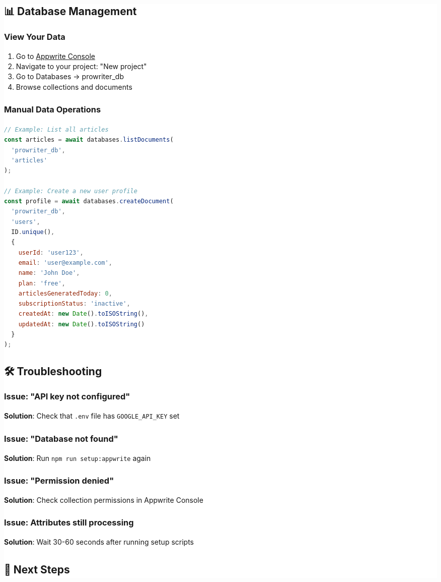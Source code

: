 ## 📊 Database Management

### View Your Data
1. Go to [Appwrite Console](https://cloud.appwrite.io)
2. Navigate to your project: "New project"
3. Go to Databases → prowriter_db
4. Browse collections and documents

### Manual Data Operations
```javascript
// Example: List all articles
const articles = await databases.listDocuments(
  'prowriter_db',
  'articles'
);

// Example: Create a new user profile
const profile = await databases.createDocument(
  'prowriter_db',
  'users',
  ID.unique(),
  {
    userId: 'user123',
    email: 'user@example.com',
    name: 'John Doe',
    plan: 'free',
    articlesGeneratedToday: 0,
    subscriptionStatus: 'inactive',
    createdAt: new Date().toISOString(),
    updatedAt: new Date().toISOString()
  }
);
```

## 🛠️ Troubleshooting

### Issue: "API key not configured"
**Solution**: Check that `.env` file has `GOOGLE_API_KEY` set

### Issue: "Database not found"
**Solution**: Run `npm run setup:appwrite` again

### Issue: "Permission denied"
**Solution**: Check collection permissions in Appwrite Console

### Issue: Attributes still processing
**Solution**: Wait 30-60 seconds after running setup scripts

## 📖 Next Steps
